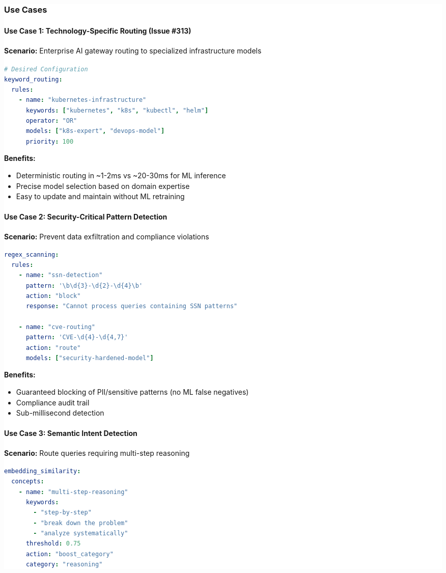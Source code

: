 ### Use Cases

#### Use Case 1: Technology-Specific Routing (Issue #313)

**Scenario:** Enterprise AI gateway routing to specialized infrastructure models

```yaml
# Desired Configuration
keyword_routing:
  rules:
    - name: "kubernetes-infrastructure"
      keywords: ["kubernetes", "k8s", "kubectl", "helm"]
      operator: "OR"
      models: ["k8s-expert", "devops-model"]
      priority: 100
```

**Benefits:**
- Deterministic routing in ~1-2ms vs ~20-30ms for ML inference
- Precise model selection based on domain expertise
- Easy to update and maintain without ML retraining

#### Use Case 2: Security-Critical Pattern Detection

**Scenario:** Prevent data exfiltration and compliance violations

```yaml
regex_scanning:
  rules:
    - name: "ssn-detection"
      pattern: '\b\d{3}-\d{2}-\d{4}\b'
      action: "block"
      response: "Cannot process queries containing SSN patterns"
    
    - name: "cve-routing"
      pattern: 'CVE-\d{4}-\d{4,7}'
      action: "route"
      models: ["security-hardened-model"]
```

**Benefits:**
- Guaranteed blocking of PII/sensitive patterns (no ML false negatives)
- Compliance audit trail
- Sub-millisecond detection

#### Use Case 3: Semantic Intent Detection

**Scenario:** Route queries requiring multi-step reasoning

```yaml
embedding_similarity:
  concepts:
    - name: "multi-step-reasoning"
      keywords:
        - "step-by-step"
        - "break down the problem"
        - "analyze systematically"
      threshold: 0.75
      action: "boost_category"
      category: "reasoning"
```
